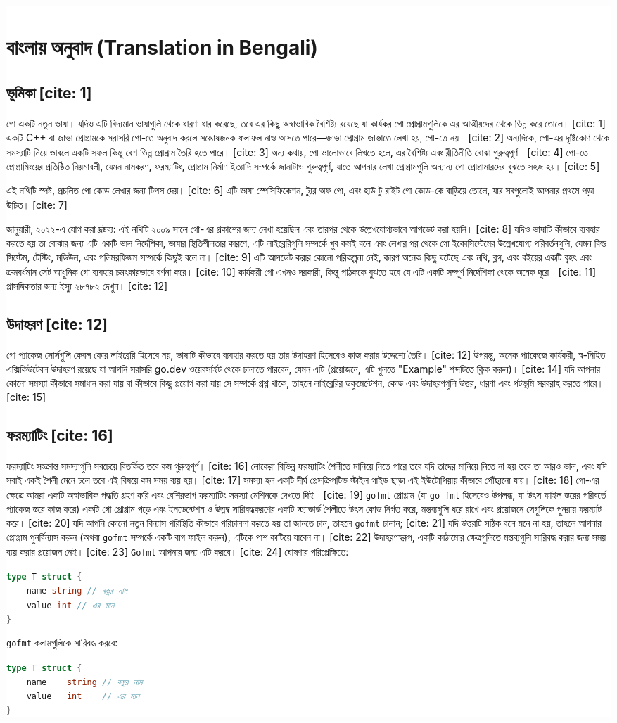 
---

# বাংলায় অনুবাদ (Translation in Bengali)

## ভূমিকা [cite: 1]

গো একটি নতুন ভাষা। যদিও এটি বিদ্যমান ভাষাগুলি থেকে ধারণা ধার করেছে, তবে এর কিছু অস্বাভাবিক বৈশিষ্ট্য রয়েছে যা কার্যকর গো প্রোগ্রামগুলিকে এর আত্মীয়দের থেকে ভিন্ন করে তোলে। [cite: 1] একটি C++ বা জাভা প্রোগ্রামকে সরাসরি গো-তে অনুবাদ করলে সন্তোষজনক ফলাফল নাও আসতে পারে—জাভা প্রোগ্রাম জাভাতে লেখা হয়, গো-তে নয়। [cite: 2] অন্যদিকে, গো-এর দৃষ্টিকোণ থেকে সমস্যাটি নিয়ে ভাবলে একটি সফল কিন্তু বেশ ভিন্ন প্রোগ্রাম তৈরি হতে পারে। [cite: 3] অন্য কথায়, গো ভালোভাবে লিখতে হলে, এর বৈশিষ্ট্য এবং রীতিনীতি বোঝা গুরুত্বপূর্ণ। [cite: 4] গো-তে প্রোগ্রামিংয়ের প্রতিষ্ঠিত নিয়মাবলী, যেমন নামকরণ, ফরম্যাটিং, প্রোগ্রাম নির্মাণ ইত্যাদি সম্পর্কে জানাটাও গুরুত্বপূর্ণ, যাতে আপনার লেখা প্রোগ্রামগুলি অন্যান্য গো প্রোগ্রামারদের বুঝতে সহজ হয়। [cite: 5]

এই নথিটি স্পষ্ট, প্রচলিত গো কোড লেখার জন্য টিপস দেয়। [cite: 6] এটি ভাষা স্পেসিফিকেশন, ট্যুর অফ গো, এবং হাউ টু রাইট গো কোড-কে বাড়িয়ে তোলে, যার সবগুলোই আপনার প্রথমে পড়া উচিত। [cite: 7]

জানুয়ারী, ২০২২-এ যোগ করা দ্রষ্টব্য: এই নথিটি ২০০৯ সালে গো-এর প্রকাশের জন্য লেখা হয়েছিল এবং তারপর থেকে উল্লেখযোগ্যভাবে আপডেট করা হয়নি। [cite: 8] যদিও ভাষাটি কীভাবে ব্যবহার করতে হয় তা বোঝার জন্য এটি একটি ভাল নির্দেশিকা, ভাষার স্থিতিশীলতার কারণে, এটি লাইব্রেরিগুলি সম্পর্কে খুব কমই বলে এবং লেখার পর থেকে গো ইকোসিস্টেমের উল্লেখযোগ্য পরিবর্তনগুলি, যেমন বিল্ড সিস্টেম, টেস্টিং, মডিউল, এবং পলিমরফিজম সম্পর্কে কিছুই বলে না। [cite: 9] এটি আপডেট করার কোনো পরিকল্পনা নেই, কারণ অনেক কিছু ঘটেছে এবং নথি, ব্লগ, এবং বইয়ের একটি বৃহৎ এবং ক্রমবর্ধমান সেট আধুনিক গো ব্যবহার চমৎকারভাবে বর্ণনা করে। [cite: 10] কার্যকরী গো এখনও দরকারী, কিন্তু পাঠককে বুঝতে হবে যে এটি একটি সম্পূর্ণ নির্দেশিকা থেকে অনেক দূরে। [cite: 11] প্রাসঙ্গিকতার জন্য ইস্যু ২৮৭৮২ দেখুন। [cite: 12]

## উদাহরণ [cite: 12]

গো প্যাকেজ সোর্সগুলি কেবল কোর লাইব্রেরি হিসেবে নয়, ভাষাটি কীভাবে ব্যবহার করতে হয় তার উদাহরণ হিসেবেও কাজ করার উদ্দেশ্যে তৈরি। [cite: 12] উপরন্তু, অনেক প্যাকেজে কার্যকরী, স্ব-নিহিত এক্সিকিউটেবল উদাহরণ রয়েছে যা আপনি সরাসরি go.dev ওয়েবসাইট থেকে চালাতে পারবেন, যেমন এটি (প্রয়োজনে, এটি খুলতে "Example" শব্দটিতে ক্লিক করুন)। [cite: 14] যদি আপনার কোনো সমস্যা কীভাবে সমাধান করা যায় বা কীভাবে কিছু প্রয়োগ করা যায় সে সম্পর্কে প্রশ্ন থাকে, তাহলে লাইব্রেরির ডকুমেন্টেশন, কোড এবং উদাহরণগুলি উত্তর, ধারণা এবং পটভূমি সরবরাহ করতে পারে। [cite: 15]

## ফরম্যাটিং [cite: 16]

ফরম্যাটিং সংক্রান্ত সমস্যাগুলি সবচেয়ে বিতর্কিত তবে কম গুরুত্বপূর্ণ। [cite: 16] লোকেরা বিভিন্ন ফরম্যাটিং শৈলীতে মানিয়ে নিতে পারে তবে যদি তাদের মানিয়ে নিতে না হয় তবে তা আরও ভাল, এবং যদি সবাই একই শৈলী মেনে চলে তবে এই বিষয়ে কম সময় ব্যয় হয়। [cite: 17] সমস্যা হল একটি দীর্ঘ প্রেসক্রিপটিভ স্টাইল গাইড ছাড়া এই ইউটোপিয়ায় কীভাবে পৌঁছানো যায়। [cite: 18] গো-এর ক্ষেত্রে আমরা একটি অস্বাভাবিক পদ্ধতি গ্রহণ করি এবং বেশিরভাগ ফরম্যাটিং সমস্যা মেশিনকে দেখতে দিই। [cite: 19] `gofmt` প্রোগ্রাম (যা `go fmt` হিসেবেও উপলব্ধ, যা উৎস ফাইল স্তরের পরিবর্তে প্যাকেজ স্তরে কাজ করে) একটি গো প্রোগ্রাম পড়ে এবং ইনডেন্টেশন ও উল্লম্ব সারিবদ্ধকরণের একটি স্ট্যান্ডার্ড শৈলীতে উৎস কোড নির্গত করে, মন্তব্যগুলি ধরে রাখে এবং প্রয়োজনে সেগুলিকে পুনরায় ফরম্যাট করে। [cite: 20] যদি আপনি কোনো নতুন বিন্যাস পরিস্থিতি কীভাবে পরিচালনা করতে হয় তা জানতে চান, তাহলে `gofmt` চালান; [cite: 21] যদি উত্তরটি সঠিক বলে মনে না হয়, তাহলে আপনার প্রোগ্রাম পুনর্বিন্যাস করুন (অথবা `gofmt` সম্পর্কে একটি বাগ ফাইল করুন), এটিকে পাশ কাটিয়ে যাবেন না। [cite: 22] উদাহরণস্বরূপ, একটি কাঠামোর ক্ষেত্রগুলিতে মন্তব্যগুলি সারিবদ্ধ করার জন্য সময় ব্যয় করার প্রয়োজন নেই। [cite: 23] `Gofmt` আপনার জন্য এটি করবে। [cite: 24] ঘোষণার পরিপ্রেক্ষিতে:
```go
type T struct {
    name string // বস্তুর নাম
    value int // এর মান
}
```
`gofmt` কলামগুলিকে সারিবদ্ধ করবে:
```go
type T struct {
    name    string // বস্তুর নাম
    value   int    // এর মান
}
```
